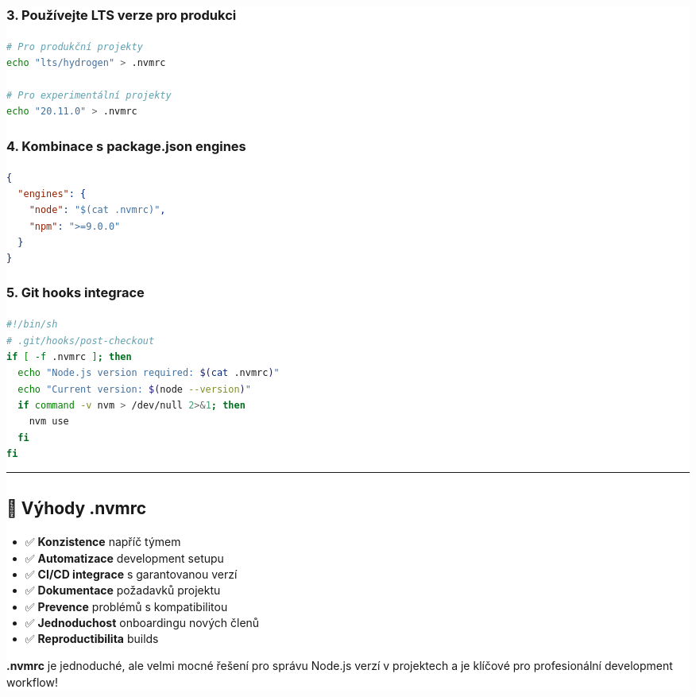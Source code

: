 ### **3. Používejte LTS verze pro produkci**
```bash
# Pro produkční projekty
echo "lts/hydrogen" > .nvmrc

# Pro experimentální projekty
echo "20.11.0" > .nvmrc
```

### **4. Kombinace s package.json engines**
```json
{
  "engines": {
    "node": "$(cat .nvmrc)",
    "npm": ">=9.0.0"
  }
}
```

### **5. Git hooks integrace**
```bash
#!/bin/sh
# .git/hooks/post-checkout
if [ -f .nvmrc ]; then
  echo "Node.js version required: $(cat .nvmrc)"
  echo "Current version: $(node --version)"
  if command -v nvm > /dev/null 2>&1; then
    nvm use
  fi
fi
```

---

## 🎯 **Výhody .nvmrc**

- ✅ **Konzistence** napříč týmem
- ✅ **Automatizace** development setupu  
- ✅ **CI/CD integrace** s garantovanou verzí
- ✅ **Dokumentace** požadavků projektu
- ✅ **Prevence** problémů s kompatibilitou
- ✅ **Jednoduchost** onboardingu nových členů
- ✅ **Reproductibilita** builds

**.nvmrc** je jednoduché, ale velmi mocné řešení pro správu Node.js verzí v projektech a je klíčové pro profesionální development workflow!

